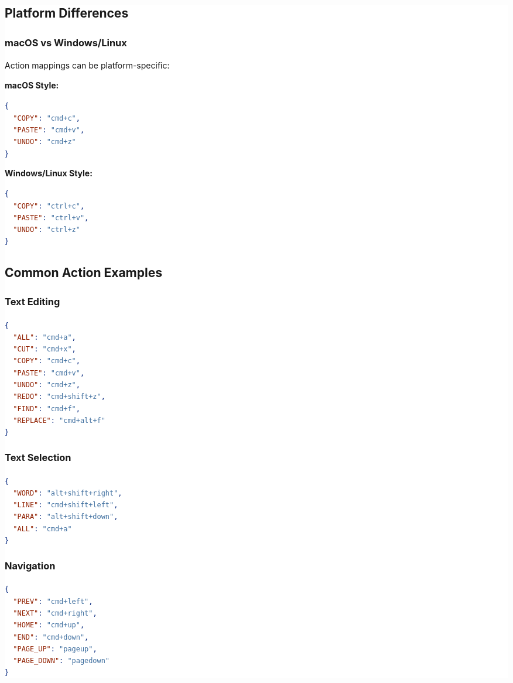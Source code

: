 ## Platform Differences

### macOS vs Windows/Linux
Action mappings can be platform-specific:

**macOS Style:**
```json
{
  "COPY": "cmd+c",
  "PASTE": "cmd+v",
  "UNDO": "cmd+z"
}
```

**Windows/Linux Style:**
```json
{
  "COPY": "ctrl+c",
  "PASTE": "ctrl+v", 
  "UNDO": "ctrl+z"
}
```

## Common Action Examples

### Text Editing
```json
{
  "ALL": "cmd+a",
  "CUT": "cmd+x",
  "COPY": "cmd+c", 
  "PASTE": "cmd+v",
  "UNDO": "cmd+z",
  "REDO": "cmd+shift+z",
  "FIND": "cmd+f",
  "REPLACE": "cmd+alt+f"
}
```

### Text Selection
```json
{
  "WORD": "alt+shift+right",
  "LINE": "cmd+shift+left",
  "PARA": "alt+shift+down",
  "ALL": "cmd+a"
}
```

### Navigation
```json
{
  "PREV": "cmd+left",
  "NEXT": "cmd+right", 
  "HOME": "cmd+up",
  "END": "cmd+down",
  "PAGE_UP": "pageup",
  "PAGE_DOWN": "pagedown"
}
```
